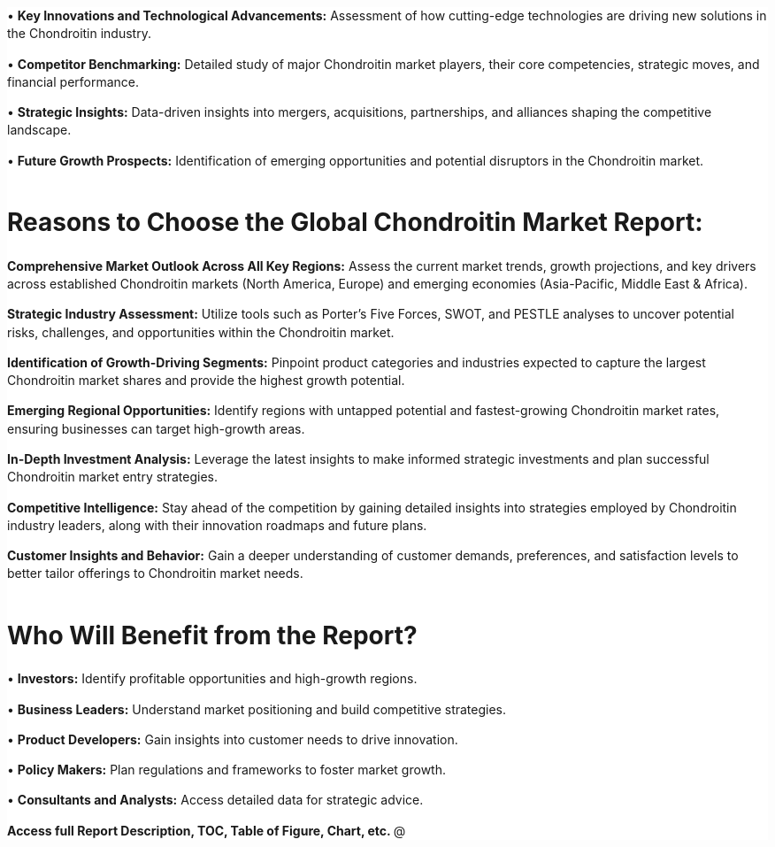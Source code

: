 • <strong>Key Innovations and Technological Advancements:</strong> Assessment of how cutting-edge technologies are driving new solutions in the Chondroitin industry.

• <strong>Competitor Benchmarking:</strong> Detailed study of major Chondroitin market players, their core competencies, strategic moves, and financial performance.

• <strong>Strategic Insights:</strong> Data-driven insights into mergers, acquisitions, partnerships, and alliances shaping the competitive landscape.

• <strong>Future Growth Prospects:</strong> Identification of emerging opportunities and potential disruptors in the Chondroitin market.

# <strong>Reasons to Choose the Global Chondroitin Market Report:</strong>

<strong>Comprehensive Market Outlook Across All Key Regions:</strong>
Assess the current market trends, growth projections, and key drivers across established Chondroitin markets (North America, Europe) and emerging economies (Asia-Pacific, Middle East & Africa).

<strong>Strategic Industry Assessment:</strong>
Utilize tools such as Porter’s Five Forces, SWOT, and PESTLE analyses to uncover potential risks, challenges, and opportunities within the Chondroitin market.

<strong>Identification of Growth-Driving Segments:</strong>
Pinpoint product categories and industries expected to capture the largest Chondroitin market shares and provide the highest growth potential.

<strong>Emerging Regional Opportunities:</strong>
Identify regions with untapped potential and fastest-growing Chondroitin market rates, ensuring businesses can target high-growth areas.

<strong>In-Depth Investment Analysis:</strong>
Leverage the latest insights to make informed strategic investments and plan successful Chondroitin market entry strategies.

<strong>Competitive Intelligence:</strong>
Stay ahead of the competition by gaining detailed insights into strategies employed by Chondroitin industry leaders, along with their innovation roadmaps and future plans.

<strong>Customer Insights and Behavior:</strong>
Gain a deeper understanding of customer demands, preferences, and satisfaction levels to better tailor offerings to Chondroitin market needs.

# <strong>Who Will Benefit from the Report?</strong>

• <strong>Investors:</strong> Identify profitable opportunities and high-growth regions.

• <strong>Business Leaders:</strong> Understand market positioning and build competitive strategies.

• <strong>Product Developers:</strong> Gain insights into customer needs to drive innovation.

• <strong>Policy Makers:</strong> Plan regulations and frameworks to foster market growth.

• <strong>Consultants and Analysts:</strong> Access detailed data for strategic advice.
</ul>
<strong>Access full Report Description, TOC, Table of Figure, Chart, etc. </strong>@  <a href= style=color:#0000ff;></a></font>
